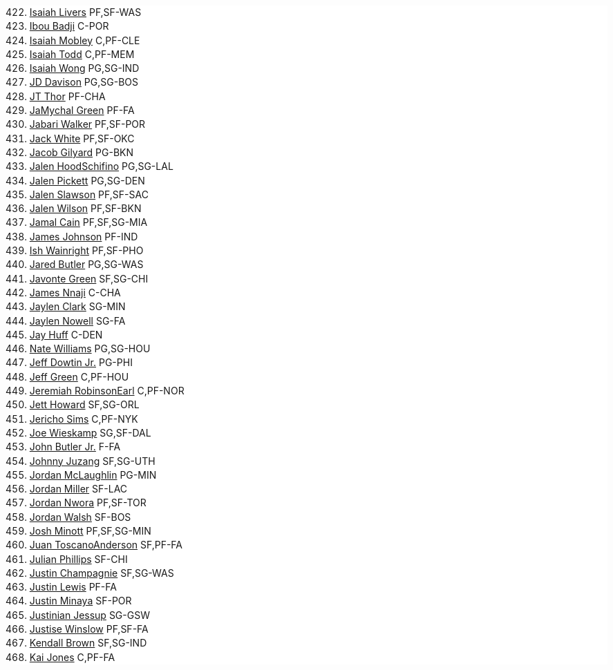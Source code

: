 422. [Isaiah Livers](https://www.fantasypros.com/nba/players/isaiah-livers.php?week=draft) PF,SF-WAS
423. [Ibou Badji](https://www.fantasypros.com/nba/players/ibou-badji.php?week=draft) C-POR
424. [Isaiah Mobley](https://www.fantasypros.com/nba/players/isaiah-mobley.php?week=draft) C,PF-CLE
425. [Isaiah Todd](https://www.fantasypros.com/nba/players/isaiah-todd.php?week=draft) C,PF-MEM
426. [Isaiah Wong](https://www.fantasypros.com/nba/players/isaiah-wong.php?week=draft) PG,SG-IND
427. [JD Davison](https://www.fantasypros.com/nba/players/jd-davison.php?week=draft) PG,SG-BOS
428. [JT Thor](https://www.fantasypros.com/nba/players/jt-thor.php?week=draft) PF-CHA
429. [JaMychal Green](https://www.fantasypros.com/nba/players/jamychal-green.php?week=draft) PF-FA
430. [Jabari Walker](https://www.fantasypros.com/nba/players/jabari-walker.php?week=draft) PF,SF-POR
431. [Jack White](https://www.fantasypros.com/nba/players/jack-white.php?week=draft) PF,SF-OKC
432. [Jacob Gilyard](https://www.fantasypros.com/nba/players/jacob-gilyard.php?week=draft) PG-BKN
433. [Jalen HoodSchifino](https://www.fantasypros.com/nba/players/jalen-hood-schifino.php?week=draft) PG,SG-LAL
434. [Jalen Pickett](https://www.fantasypros.com/nba/players/jalen-pickett.php?week=draft) PG,SG-DEN
435. [Jalen Slawson](https://www.fantasypros.com/nba/players/jalen-slawson.php?week=draft) PF,SF-SAC
436. [Jalen Wilson](https://www.fantasypros.com/nba/players/jalen-wilson.php?week=draft) PF,SF-BKN
437. [Jamal Cain](https://www.fantasypros.com/nba/players/jamal-cain.php?week=draft) PF,SF,SG-MIA
438. [James Johnson](https://www.fantasypros.com/nba/players/james-johnson.php?week=draft) PF-IND
439. [Ish Wainright](https://www.fantasypros.com/nba/players/ishmail-wainright.php?week=draft) PF,SF-PHO
440. [Jared Butler](https://www.fantasypros.com/nba/players/jared-butler.php?week=draft) PG,SG-WAS
441. [Javonte Green](https://www.fantasypros.com/nba/players/javonte-green.php?week=draft) SF,SG-CHI
442. [James Nnaji](https://www.fantasypros.com/nba/players/james-nnaji.php?week=draft) C-CHA
443. [Jaylen Clark](https://www.fantasypros.com/nba/players/jaylen-clark.php?week=draft) SG-MIN
444. [Jaylen Nowell](https://www.fantasypros.com/nba/players/jaylen-nowell.php?week=draft) SG-FA
445. [Jay Huff](https://www.fantasypros.com/nba/players/jay-huff.php?week=draft) C-DEN
446. [Nate Williams](https://www.fantasypros.com/nba/players/jeenathan-williams.php?week=draft) PG,SG-HOU
447. [Jeff Dowtin Jr.](https://www.fantasypros.com/nba/players/jeff-dowtin.php?week=draft) PG-PHI
448. [Jeff Green](https://www.fantasypros.com/nba/players/jeff-green.php?week=draft) C,PF-HOU
449. [Jeremiah RobinsonEarl](https://www.fantasypros.com/nba/players/jeremiah-robinsonearl.php?week=draft) C,PF-NOR
450. [Jett Howard](https://www.fantasypros.com/nba/players/jett-howard.php?week=draft) SF,SG-ORL
451. [Jericho Sims](https://www.fantasypros.com/nba/players/jericho-sims.php?week=draft) C,PF-NYK
452. [Joe Wieskamp](https://www.fantasypros.com/nba/players/joe-wieskamp.php?week=draft) SG,SF-DAL
453. [John Butler Jr.](https://www.fantasypros.com/nba/players/john-butler-jr.php?week=draft) F-FA
454. [Johnny Juzang](https://www.fantasypros.com/nba/players/johnny-juzang.php?week=draft) SF,SG-UTH
455. [Jordan McLaughlin](https://www.fantasypros.com/nba/players/jordan-mclaughlin.php?week=draft) PG-MIN
456. [Jordan Miller](https://www.fantasypros.com/nba/players/jordan-miller.php?week=draft) SF-LAC
457. [Jordan Nwora](https://www.fantasypros.com/nba/players/jordan-nwora.php?week=draft) PF,SF-TOR
458. [Jordan Walsh](https://www.fantasypros.com/nba/players/jordan-walsh.php?week=draft) SF-BOS
459. [Josh Minott](https://www.fantasypros.com/nba/players/josh-minott.php?week=draft) PF,SF,SG-MIN
460. [Juan ToscanoAnderson](https://www.fantasypros.com/nba/players/juan-toscano-anderson.php?week=draft) SF,PF-FA
461. [Julian Phillips](https://www.fantasypros.com/nba/players/julian-phillips.php?week=draft) SF-CHI
462. [Justin Champagnie](https://www.fantasypros.com/nba/players/justin-champagnie.php?week=draft) SF,SG-WAS
463. [Justin Lewis](https://www.fantasypros.com/nba/players/justin-lewis.php?week=draft) PF-FA
464. [Justin Minaya](https://www.fantasypros.com/nba/players/justin-minaya.php?week=draft) SF-POR
465. [Justinian Jessup](https://www.fantasypros.com/nba/players/justinian-jessup.php?week=draft) SG-GSW
466. [Justise Winslow](https://www.fantasypros.com/nba/players/justise-winslow.php?week=draft) PF,SF-FA
467. [Kendall Brown](https://www.fantasypros.com/nba/players/kendall-brown.php?week=draft) SF,SG-IND
468. [Kai Jones](https://www.fantasypros.com/nba/players/kai-jones.php?week=draft) C,PF-FA
